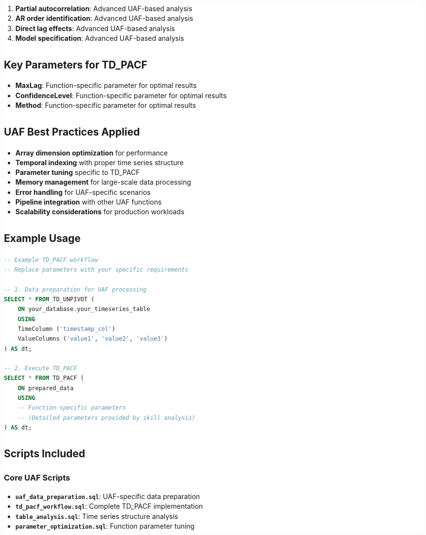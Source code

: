 1. **Partial autocorrelation**: Advanced UAF-based analysis
2. **AR order identification**: Advanced UAF-based analysis
3. **Direct lag effects**: Advanced UAF-based analysis
4. **Model specification**: Advanced UAF-based analysis

## Key Parameters for TD_PACF

- **MaxLag**: Function-specific parameter for optimal results
- **ConfidenceLevel**: Function-specific parameter for optimal results
- **Method**: Function-specific parameter for optimal results

## UAF Best Practices Applied

- **Array dimension optimization** for performance
- **Temporal indexing** with proper time series structure
- **Parameter tuning** specific to TD_PACF
- **Memory management** for large-scale data processing
- **Error handling** for UAF-specific scenarios
- **Pipeline integration** with other UAF functions
- **Scalability considerations** for production workloads

## Example Usage

```sql
-- Example TD_PACF workflow
-- Replace parameters with your specific requirements

-- 1. Data preparation for UAF processing
SELECT * FROM TD_UNPIVOT (
    ON your_database.your_timeseries_table
    USING
    TimeColumn ('timestamp_col')
    ValueColumns ('value1', 'value2', 'value3')
) AS dt;

-- 2. Execute TD_PACF
SELECT * FROM TD_PACF (
    ON prepared_data
    USING
    -- Function-specific parameters
    -- (Detailed parameters provided by skill analysis)
) AS dt;
```

## Scripts Included

### Core UAF Scripts
- **`uaf_data_preparation.sql`**: UAF-specific data preparation
- **`td_pacf_workflow.sql`**: Complete TD_PACF implementation
- **`table_analysis.sql`**: Time series structure analysis
- **`parameter_optimization.sql`**: Function parameter tuning
